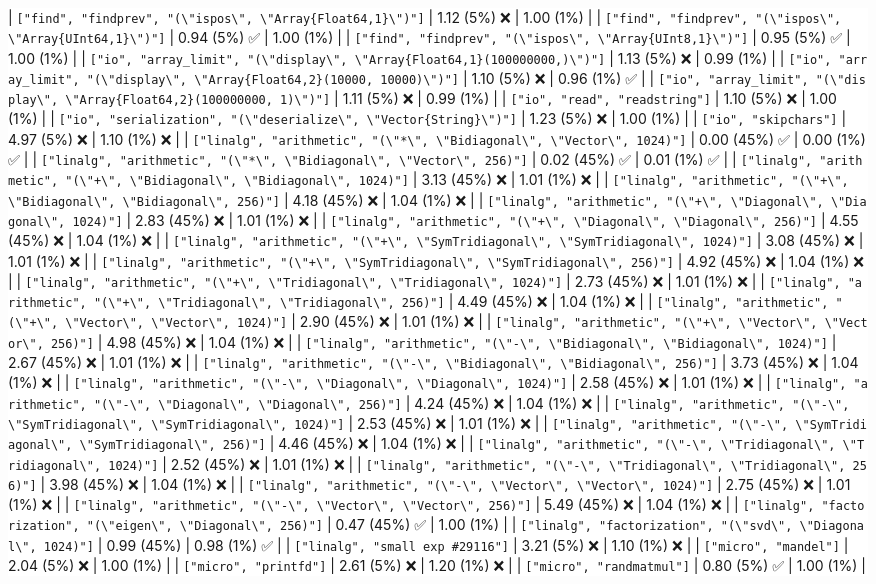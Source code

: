 | `["find", "findprev", "(\"ispos\", \"Array{Float64,1}\")"]` | 1.12 (5%) :x: | 1.00 (1%)  |
| `["find", "findprev", "(\"ispos\", \"Array{UInt64,1}\")"]` | 0.94 (5%) :white_check_mark: | 1.00 (1%)  |
| `["find", "findprev", "(\"ispos\", \"Array{UInt8,1}\")"]` | 0.95 (5%) :white_check_mark: | 1.00 (1%)  |
| `["io", "array_limit", "(\"display\", \"Array{Float64,1}(100000000,)\")"]` | 1.13 (5%) :x: | 0.99 (1%)  |
| `["io", "array_limit", "(\"display\", \"Array{Float64,2}(10000, 10000)\")"]` | 1.10 (5%) :x: | 0.96 (1%) :white_check_mark: |
| `["io", "array_limit", "(\"display\", \"Array{Float64,2}(100000000, 1)\")"]` | 1.11 (5%) :x: | 0.99 (1%)  |
| `["io", "read", "readstring"]` | 1.10 (5%) :x: | 1.00 (1%)  |
| `["io", "serialization", "(\"deserialize\", \"Vector{String}\")"]` | 1.23 (5%) :x: | 1.00 (1%)  |
| `["io", "skipchars"]` | 4.97 (5%) :x: | 1.10 (1%) :x: |
| `["linalg", "arithmetic", "(\"*\", \"Bidiagonal\", \"Vector\", 1024)"]` | 0.00 (45%) :white_check_mark: | 0.00 (1%) :white_check_mark: |
| `["linalg", "arithmetic", "(\"*\", \"Bidiagonal\", \"Vector\", 256)"]` | 0.02 (45%) :white_check_mark: | 0.01 (1%) :white_check_mark: |
| `["linalg", "arithmetic", "(\"+\", \"Bidiagonal\", \"Bidiagonal\", 1024)"]` | 3.13 (45%) :x: | 1.01 (1%) :x: |
| `["linalg", "arithmetic", "(\"+\", \"Bidiagonal\", \"Bidiagonal\", 256)"]` | 4.18 (45%) :x: | 1.04 (1%) :x: |
| `["linalg", "arithmetic", "(\"+\", \"Diagonal\", \"Diagonal\", 1024)"]` | 2.83 (45%) :x: | 1.01 (1%) :x: |
| `["linalg", "arithmetic", "(\"+\", \"Diagonal\", \"Diagonal\", 256)"]` | 4.55 (45%) :x: | 1.04 (1%) :x: |
| `["linalg", "arithmetic", "(\"+\", \"SymTridiagonal\", \"SymTridiagonal\", 1024)"]` | 3.08 (45%) :x: | 1.01 (1%) :x: |
| `["linalg", "arithmetic", "(\"+\", \"SymTridiagonal\", \"SymTridiagonal\", 256)"]` | 4.92 (45%) :x: | 1.04 (1%) :x: |
| `["linalg", "arithmetic", "(\"+\", \"Tridiagonal\", \"Tridiagonal\", 1024)"]` | 2.73 (45%) :x: | 1.01 (1%) :x: |
| `["linalg", "arithmetic", "(\"+\", \"Tridiagonal\", \"Tridiagonal\", 256)"]` | 4.49 (45%) :x: | 1.04 (1%) :x: |
| `["linalg", "arithmetic", "(\"+\", \"Vector\", \"Vector\", 1024)"]` | 2.90 (45%) :x: | 1.01 (1%) :x: |
| `["linalg", "arithmetic", "(\"+\", \"Vector\", \"Vector\", 256)"]` | 4.98 (45%) :x: | 1.04 (1%) :x: |
| `["linalg", "arithmetic", "(\"-\", \"Bidiagonal\", \"Bidiagonal\", 1024)"]` | 2.67 (45%) :x: | 1.01 (1%) :x: |
| `["linalg", "arithmetic", "(\"-\", \"Bidiagonal\", \"Bidiagonal\", 256)"]` | 3.73 (45%) :x: | 1.04 (1%) :x: |
| `["linalg", "arithmetic", "(\"-\", \"Diagonal\", \"Diagonal\", 1024)"]` | 2.58 (45%) :x: | 1.01 (1%) :x: |
| `["linalg", "arithmetic", "(\"-\", \"Diagonal\", \"Diagonal\", 256)"]` | 4.24 (45%) :x: | 1.04 (1%) :x: |
| `["linalg", "arithmetic", "(\"-\", \"SymTridiagonal\", \"SymTridiagonal\", 1024)"]` | 2.53 (45%) :x: | 1.01 (1%) :x: |
| `["linalg", "arithmetic", "(\"-\", \"SymTridiagonal\", \"SymTridiagonal\", 256)"]` | 4.46 (45%) :x: | 1.04 (1%) :x: |
| `["linalg", "arithmetic", "(\"-\", \"Tridiagonal\", \"Tridiagonal\", 1024)"]` | 2.52 (45%) :x: | 1.01 (1%) :x: |
| `["linalg", "arithmetic", "(\"-\", \"Tridiagonal\", \"Tridiagonal\", 256)"]` | 3.98 (45%) :x: | 1.04 (1%) :x: |
| `["linalg", "arithmetic", "(\"-\", \"Vector\", \"Vector\", 1024)"]` | 2.75 (45%) :x: | 1.01 (1%) :x: |
| `["linalg", "arithmetic", "(\"-\", \"Vector\", \"Vector\", 256)"]` | 5.49 (45%) :x: | 1.04 (1%) :x: |
| `["linalg", "factorization", "(\"eigen\", \"Diagonal\", 256)"]` | 0.47 (45%) :white_check_mark: | 1.00 (1%)  |
| `["linalg", "factorization", "(\"svd\", \"Diagonal\", 1024)"]` | 0.99 (45%)  | 0.98 (1%) :white_check_mark: |
| `["linalg", "small exp #29116"]` | 3.21 (5%) :x: | 1.10 (1%) :x: |
| `["micro", "mandel"]` | 2.04 (5%) :x: | 1.00 (1%)  |
| `["micro", "printfd"]` | 2.61 (5%) :x: | 1.20 (1%) :x: |
| `["micro", "randmatmul"]` | 0.80 (5%) :white_check_mark: | 1.00 (1%)  |